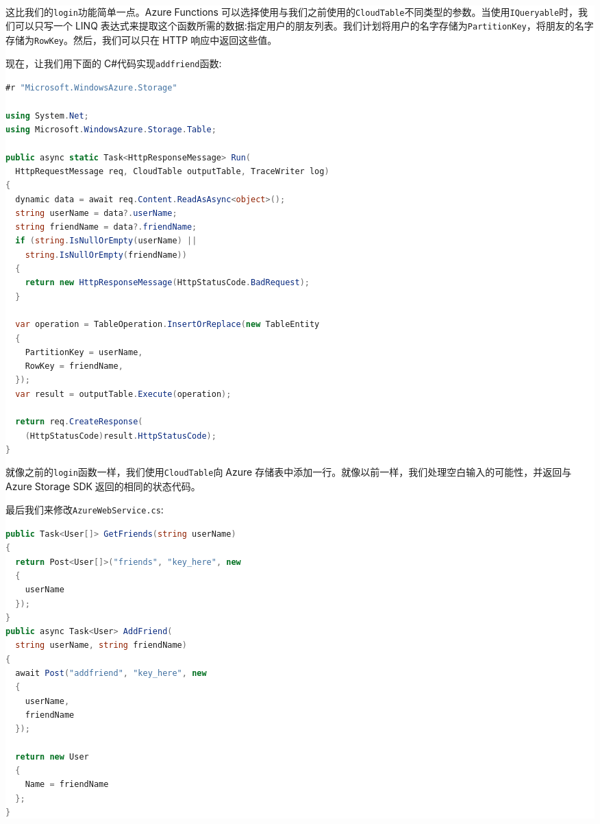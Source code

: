 这比我们的`login`功能简单一点。Azure Functions 可以选择使用与我们之前使用的`CloudTable`不同类型的参数。当使用`IQueryable`时，我们可以只写一个 LINQ 表达式来提取这个函数所需的数据:指定用户的朋友列表。我们计划将用户的名字存储为`PartitionKey`，将朋友的名字存储为`RowKey`。然后，我们可以只在 HTTP 响应中返回这些值。

现在，让我们用下面的 C#代码实现`addfriend`函数:

```cs
#r "Microsoft.WindowsAzure.Storage" 

using System.Net; 
using Microsoft.WindowsAzure.Storage.Table; 

public async static Task<HttpResponseMessage> Run( 
  HttpRequestMessage req, CloudTable outputTable, TraceWriter log) 
{ 
  dynamic data = await req.Content.ReadAsAsync<object>(); 
  string userName = data?.userName; 
  string friendName = data?.friendName; 
  if (string.IsNullOrEmpty(userName) || 
    string.IsNullOrEmpty(friendName)) 
  { 
    return new HttpResponseMessage(HttpStatusCode.BadRequest); 
  } 

  var operation = TableOperation.InsertOrReplace(new TableEntity 
  { 
    PartitionKey = userName, 
    RowKey = friendName, 
  }); 
  var result = outputTable.Execute(operation); 

  return req.CreateResponse( 
    (HttpStatusCode)result.HttpStatusCode); 
} 

```

就像之前的`login`函数一样，我们使用`CloudTable`向 Azure 存储表中添加一行。就像以前一样，我们处理空白输入的可能性，并返回与 Azure Storage SDK 返回的相同的状态代码。

最后我们来修改`AzureWebService.cs`:

```cs
public Task<User[]> GetFriends(string userName) 
{ 
  return Post<User[]>("friends", "key_here", new 
  { 
    userName 
  }); 
}
public async Task<User> AddFriend( 
  string userName, string friendName) 
{ 
  await Post("addfriend", "key_here", new 
  { 
    userName, 
    friendName 
  }); 

  return new User 
  { 
    Name = friendName 
  }; 
} 

```
